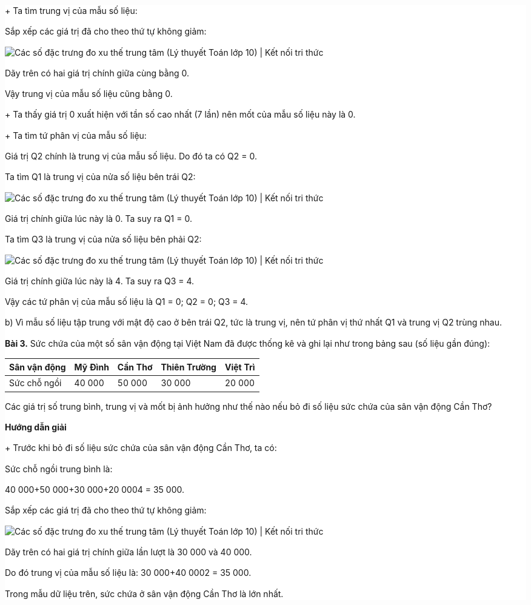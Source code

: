 \+ Ta tìm trung vị của mẫu số liệu:

Sắp xếp các giá trị đã cho theo thứ tự không giảm:

![Các số đặc trưng đo xu thế trung tâm \(Lý thuyết Toán lớp 10\) | Kết nối tri thức](https://vietjack.com/toan-10-kn/images/ly-thuyet-bai-13-cac-so-dac-trung-do-xu-the-trung-tam-157673.PNG)

Dãy trên có hai giá trị chính giữa cùng bằng 0.

Vậy trung vị của mẫu số liệu cũng bằng 0.

\+ Ta thấy giá trị 0 xuất hiện với tần số cao nhất (7 lần) nên mốt của mẫu số liệu này là 0.

\+ Ta tìm tứ phân vị của mẫu số liệu:

Giá trị Q2 chính là trung vị của mẫu số liệu. Do đó ta có Q2 = 0.

Ta tìm Q1 là trung vị của nửa số liệu bên trái Q2:

![Các số đặc trưng đo xu thế trung tâm \(Lý thuyết Toán lớp 10\) | Kết nối tri thức](https://vietjack.com/toan-10-kn/images/ly-thuyet-bai-13-cac-so-dac-trung-do-xu-the-trung-tam-157674.PNG)

Giá trị chính giữa lúc này là 0. Ta suy ra Q1 = 0.

Ta tìm Q3 là trung vị của nửa số liệu bên phải Q2:

![Các số đặc trưng đo xu thế trung tâm \(Lý thuyết Toán lớp 10\) | Kết nối tri thức](https://vietjack.com/toan-10-kn/images/ly-thuyet-bai-13-cac-so-dac-trung-do-xu-the-trung-tam-157675.PNG)

Giá trị chính giữa lúc này là 4. Ta suy ra Q3 = 4.

Vậy các tứ phân vị của mẫu số liệu là Q1 = 0; Q2 = 0; Q3 = 4.

b) Vì mẫu số liệu tập trung với mật độ cao ở bên trái Q2, tức là trung vị, nên tứ phân vị thứ nhất Q1 và trung vị Q2 trùng nhau.

**Bài 3.** Sức chứa của một số sân vận động tại Việt Nam đã được thống kê và ghi lại như trong bảng sau (số liệu gần đúng):

Sân vận động | Mỹ Đình | Cần Thơ | Thiên Trường | Việt Trì  
---|---|---|---|---  
Sức chỗ ngồi | 40 000 | 50 000 | 30 000 | 20 000  
  
Các giá trị số trung bình, trung vị và mốt bị ảnh hưởng như thế nào nếu bỏ đi số liệu sức chứa của sân vận động Cần Thơ?

**Hướng dẫn giải**

\+ Trước khi bỏ đi số liệu sức chứa của sân vận động Cần Thơ, ta có:

Sức chỗ ngồi trung bình là: 

40 000+50 000+30 000+20 0004 = 35 000.

Sắp xếp các giá trị đã cho theo thứ tự không giảm:

![Các số đặc trưng đo xu thế trung tâm \(Lý thuyết Toán lớp 10\) | Kết nối tri thức](https://vietjack.com/toan-10-kn/images/ly-thuyet-bai-13-cac-so-dac-trung-do-xu-the-trung-tam-157676.PNG)

Dãy trên có hai giá trị chính giữa lần lượt là 30 000 và 40 000.

Do đó trung vị của mẫu số liệu là: 30 000+40 0002 = 35 000.

Trong mẫu dữ liệu trên, sức chứa ở sân vận động Cần Thơ là lớn nhất.
